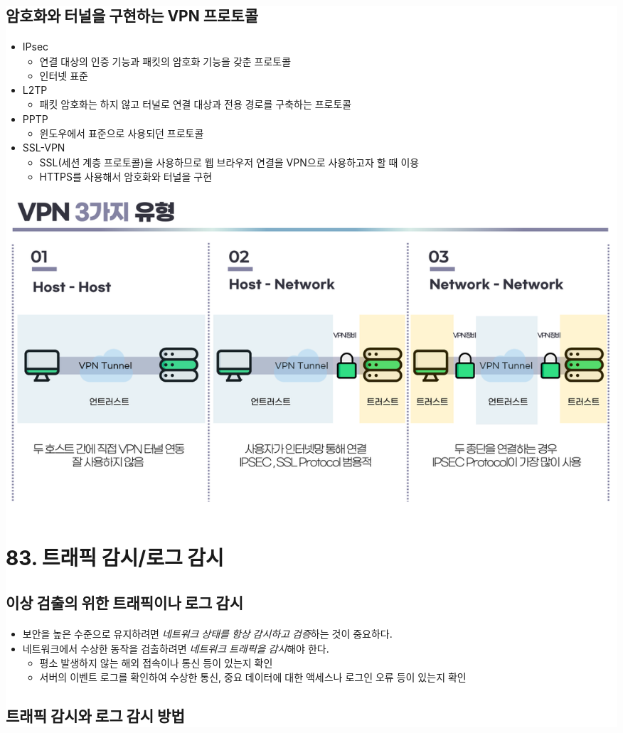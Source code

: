## 암호화와 터널을 구현하는 VPN 프로토콜

- IPsec
  - 연결 대상의 인증 기능과 패킷의 암호화 기능을 갖춘 프로토콜
  - 인터넷 표준
- L2TP
  - 패킷 암호화는 하지 않고 터널로 연결 대상과 전용 경로를 구축하는 프로토콜
- PPTP
  - 윈도우에서 표준으로 사용되던 프로토콜
- SSL-VPN
  - SSL(세션 계층 프로토콜)을 사용하므로 웹 브라우저 연결을 VPN으로 사용하고자 할 때 이용
  - HTTPS를 사용해서 암호화와 터널을 구현

![Alt text](image-40.png)

# 83. 트래픽 감시/로그 감시

## 이상 검출의 위한 트래픽이나 로그 감시

- 보안을 높은 수준으로 유지하려면 *네트워크 상태를 항상 감시하고 검증*하는 것이 중요하다.
- 네트워크에서 수상한 동작을 검출하려면 *네트워크 트래픽을 감시*해야 한다.
  - 평소 발생하지 않는 해외 접속이나 통신 등이 있는지 확인
  - 서버의 이벤트 로그를 확인하여 수상한 통신, 중요 데이터에 대한 액세스나 로그인 오류 등이 있는지 확인
  
## 트래픽 감시와 로그 감시 방법
